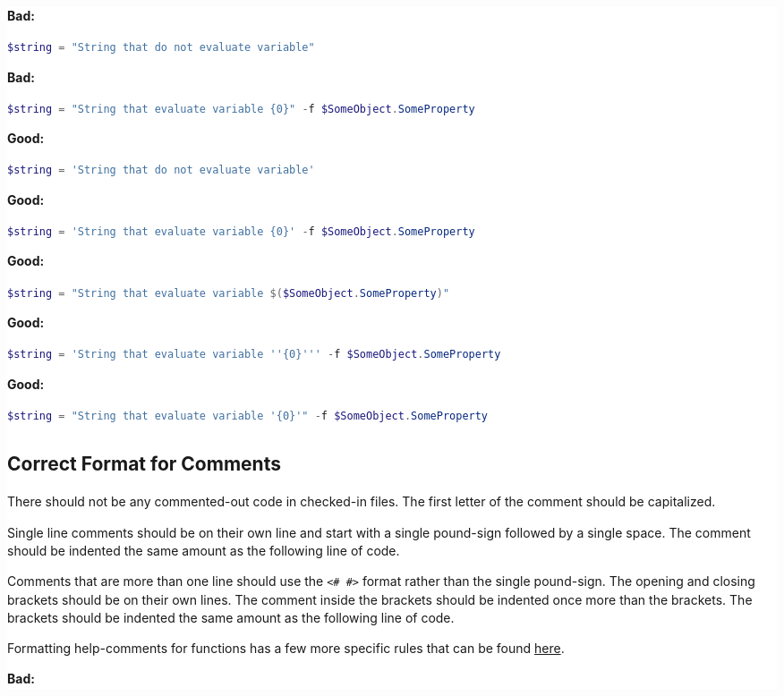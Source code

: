 **Bad:**

```powershell
$string = "String that do not evaluate variable"
```

**Bad:**

```powershell
$string = "String that evaluate variable {0}" -f $SomeObject.SomeProperty
```

**Good:**

```powershell
$string = 'String that do not evaluate variable'
```

**Good:**

```powershell
$string = 'String that evaluate variable {0}' -f $SomeObject.SomeProperty
```

**Good:**

```powershell
$string = "String that evaluate variable $($SomeObject.SomeProperty)"
```

**Good:**

```powershell
$string = 'String that evaluate variable ''{0}''' -f $SomeObject.SomeProperty
```

**Good:**

```powershell
$string = "String that evaluate variable '{0}'" -f $SomeObject.SomeProperty
```

## Correct Format for Comments

There should not be any commented-out code in checked-in files.
The first letter of the comment should be capitalized.

Single line comments should be on their own line and start with a single pound-sign
followed by a single space. The comment should be indented the same amount as the
following line of code.

Comments that are more than one line should use the ```<# #>``` format rather
than the single pound-sign. The opening and closing brackets should be on their
own lines. The comment inside the brackets should be indented once more than the
brackets. The brackets should be indented the same amount as the following line
of code.

Formatting help-comments for functions has a few more specific rules that can be
found [here](#all-functions-must-have-comment-based-help).

**Bad:**
